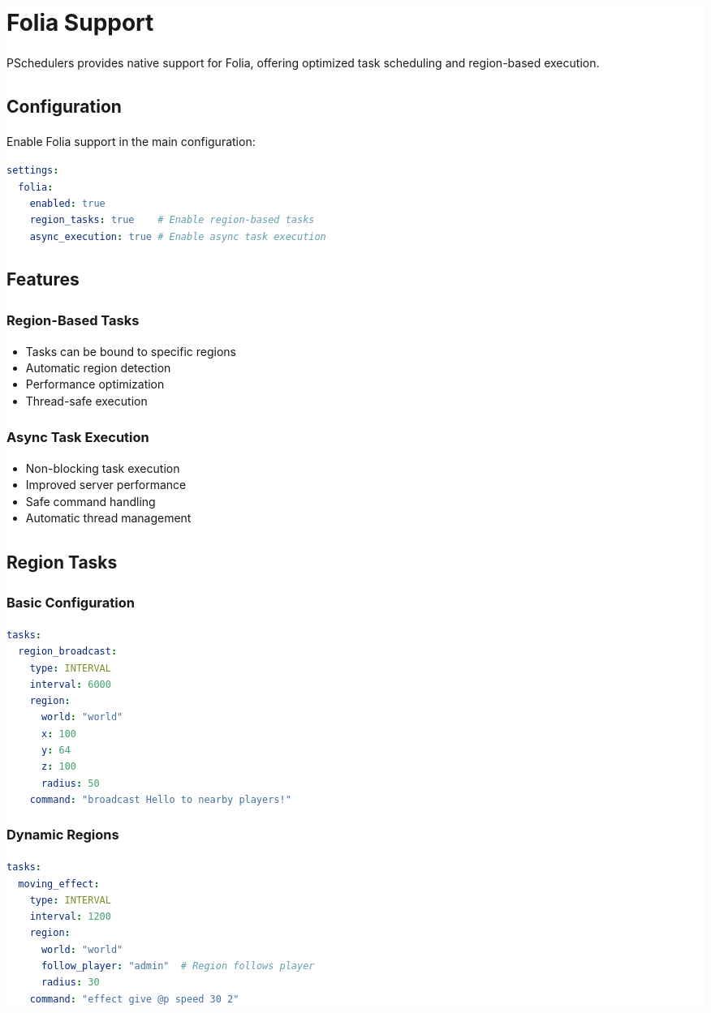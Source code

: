 # Folia Support

PSchedulers provides native support for Folia, offering optimized task scheduling and region-based execution.

## Configuration

Enable Folia support in the main configuration:

```yaml
settings:
  folia:
    enabled: true
    region_tasks: true    # Enable region-based tasks
    async_execution: true # Enable async task execution
```

## Features

### Region-Based Tasks
- Tasks can be bound to specific regions
- Automatic region detection
- Performance optimization
- Thread-safe execution

### Async Task Execution
- Non-blocking task execution
- Improved server performance
- Safe command handling
- Automatic thread management

## Region Tasks

### Basic Configuration
```yaml
tasks:
  region_broadcast:
    type: INTERVAL
    interval: 6000
    region:
      world: "world"
      x: 100
      y: 64
      z: 100
      radius: 50
    command: "broadcast Hello to nearby players!"
```

### Dynamic Regions
```yaml
tasks:
  moving_effect:
    type: INTERVAL
    interval: 1200
    region:
      world: "world"
      follow_player: "admin"  # Region follows player
      radius: 30
    command: "effect give @p speed 30 2"
```

